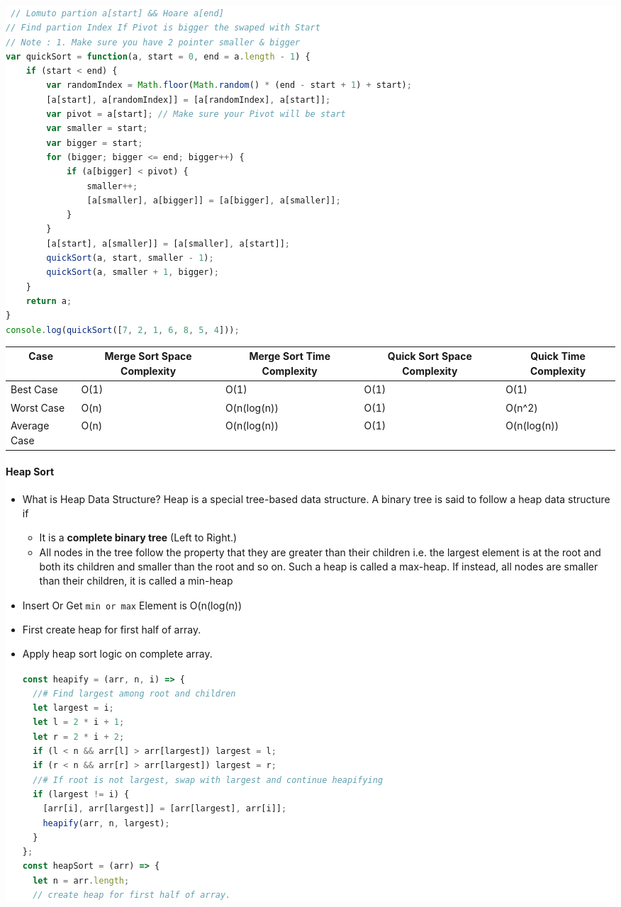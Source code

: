 ```javascript
 // Lomuto partion a[start] && Hoare a[end]
// Find partion Index If Pivot is bigger the swaped with Start
// Note : 1. Make sure you have 2 pointer smaller & bigger 
var quickSort = function(a, start = 0, end = a.length - 1) {
	if (start < end) {
		var randomIndex = Math.floor(Math.random() * (end - start + 1) + start);
		[a[start], a[randomIndex]] = [a[randomIndex], a[start]];
		var pivot = a[start]; // Make sure your Pivot will be start
		var smaller = start;
		var bigger = start;
		for (bigger; bigger <= end; bigger++) {
			if (a[bigger] < pivot) {
				smaller++;
				[a[smaller], a[bigger]] = [a[bigger], a[smaller]];
			}
		}
		[a[start], a[smaller]] = [a[smaller], a[start]];
		quickSort(a, start, smaller - 1);
		quickSort(a, smaller + 1, bigger);
	}
	return a;
}
console.log(quickSort([7, 2, 1, 6, 8, 5, 4]));
  ```

| Case         | Merge Sort Space Complexity | Merge Sort Time Complexity | Quick Sort Space Complexity | Quick Time Complexity |
| ------------ | --------------------------- | -------------------------- | --------------------------- | --------------------- |
| Best Case    | O(1)                        | O(1)                       | O(1)                        | O(1)                  |
| Worst Case   | O(n)                        | O(n(log(n))                | O(1)                        | O(n^2)                |
| Average Case | O(n)                        | O(n(log(n))                | O(1)                        | O(n(log(n))           |



#### Heap Sort

- What is Heap Data Structure?
  Heap is a special tree-based data structure. A binary tree is said to follow a heap data structure if
  - It is a **complete binary tree** (Left to Right.)
  - All nodes in the tree follow the property that they are greater than their children i.e. the largest element is at the root and both its children and smaller than the root and so on. Such a heap is called a max-heap. If instead, all nodes are smaller than their children, it is called a min-heap
- Insert Or Get `min or max` Element is O(n(log(n))
- First create heap for first half of array.
- Apply heap sort logic on complete array.

  ```javascript
  const heapify = (arr, n, i) => {
    //# Find largest among root and children
    let largest = i;
    let l = 2 * i + 1;
    let r = 2 * i + 2;
    if (l < n && arr[l] > arr[largest]) largest = l;
    if (r < n && arr[r] > arr[largest]) largest = r;
    //# If root is not largest, swap with largest and continue heapifying
    if (largest != i) {
      [arr[i], arr[largest]] = [arr[largest], arr[i]];
      heapify(arr, n, largest);
    }
  };
  const heapSort = (arr) => {
    let n = arr.length;
    // create heap for first half of array.
  ```